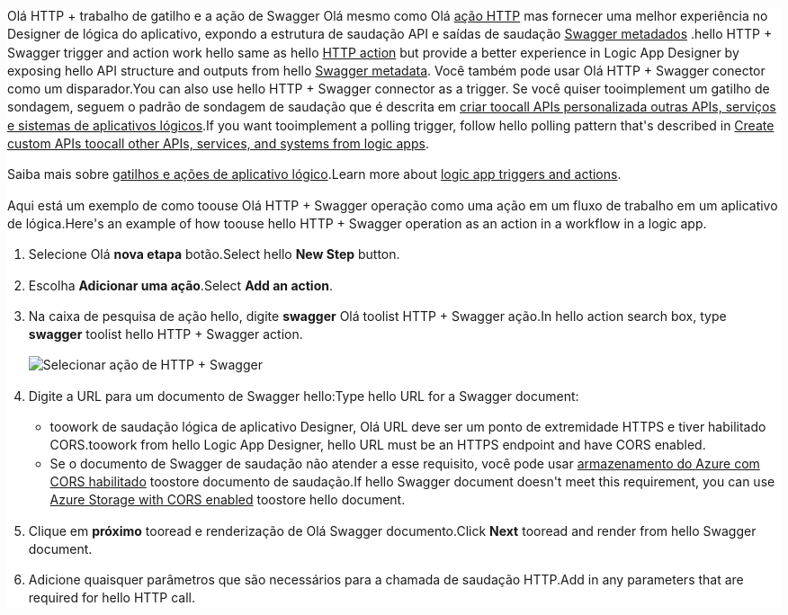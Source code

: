 <span data-ttu-id="ca9b2-108">Olá HTTP + trabalho de gatilho e a ação de Swagger Olá mesmo como Olá [ação HTTP](connectors-native-http.md) mas fornecer uma melhor experiência no Designer de lógica do aplicativo, expondo a estrutura de saudação API e saídas de saudação [Swagger metadados](https://swagger.io) .</span><span class="sxs-lookup"><span data-stu-id="ca9b2-108">hello HTTP + Swagger trigger and action work hello same as hello [HTTP action](connectors-native-http.md) but provide a better experience in Logic App Designer by exposing hello API structure and outputs from hello [Swagger metadata](https://swagger.io).</span></span> <span data-ttu-id="ca9b2-109">Você também pode usar Olá HTTP + Swagger conector como um disparador.</span><span class="sxs-lookup"><span data-stu-id="ca9b2-109">You can also use hello HTTP + Swagger connector as a trigger.</span></span> <span data-ttu-id="ca9b2-110">Se você quiser tooimplement um gatilho de sondagem, seguem o padrão de sondagem de saudação que é descrita em [criar toocall APIs personalizada outras APIs, serviços e sistemas de aplicativos lógicos](../logic-apps/logic-apps-create-api-app.md#polling-triggers).</span><span class="sxs-lookup"><span data-stu-id="ca9b2-110">If you want tooimplement a polling trigger, follow hello polling pattern that's described in [Create custom APIs toocall other APIs, services, and systems from logic apps](../logic-apps/logic-apps-create-api-app.md#polling-triggers).</span></span>

<span data-ttu-id="ca9b2-111">Saiba mais sobre [gatilhos e ações de aplicativo lógico](connectors-overview.md).</span><span class="sxs-lookup"><span data-stu-id="ca9b2-111">Learn more about [logic app triggers and actions](connectors-overview.md).</span></span>

<span data-ttu-id="ca9b2-112">Aqui está um exemplo de como toouse Olá HTTP + Swagger operação como uma ação em um fluxo de trabalho em um aplicativo de lógica.</span><span class="sxs-lookup"><span data-stu-id="ca9b2-112">Here's an example of how toouse hello HTTP + Swagger operation as an action in a workflow in a logic app.</span></span>

1. <span data-ttu-id="ca9b2-113">Selecione Olá **nova etapa** botão.</span><span class="sxs-lookup"><span data-stu-id="ca9b2-113">Select hello **New Step** button.</span></span>
2. <span data-ttu-id="ca9b2-114">Escolha **Adicionar uma ação**.</span><span class="sxs-lookup"><span data-stu-id="ca9b2-114">Select **Add an action**.</span></span>
3. <span data-ttu-id="ca9b2-115">Na caixa de pesquisa de ação hello, digite **swagger** Olá toolist HTTP + Swagger ação.</span><span class="sxs-lookup"><span data-stu-id="ca9b2-115">In hello action search box, type **swagger** toolist hello HTTP + Swagger action.</span></span>
   
    ![Selecionar ação de HTTP + Swagger](./media/connectors-native-http-swagger/using-action-1.png)
4. <span data-ttu-id="ca9b2-117">Digite a URL para um documento de Swagger hello:</span><span class="sxs-lookup"><span data-stu-id="ca9b2-117">Type hello URL for a Swagger document:</span></span>
   
   * <span data-ttu-id="ca9b2-118">toowork de saudação lógica de aplicativo Designer, Olá URL deve ser um ponto de extremidade HTTPS e tiver habilitado CORS.</span><span class="sxs-lookup"><span data-stu-id="ca9b2-118">toowork from hello Logic App Designer, hello URL must be an HTTPS endpoint and have CORS enabled.</span></span>
   * <span data-ttu-id="ca9b2-119">Se o documento de Swagger de saudação não atender a esse requisito, você pode usar [armazenamento do Azure com CORS habilitado](#hosting-swagger-from-storage) toostore documento de saudação.</span><span class="sxs-lookup"><span data-stu-id="ca9b2-119">If hello Swagger document doesn't meet this requirement, you can use [Azure Storage with CORS enabled](#hosting-swagger-from-storage) toostore hello document.</span></span>
5. <span data-ttu-id="ca9b2-120">Clique em **próximo** tooread e renderização de Olá Swagger documento.</span><span class="sxs-lookup"><span data-stu-id="ca9b2-120">Click **Next** tooread and render from hello Swagger document.</span></span>
6. <span data-ttu-id="ca9b2-121">Adicione quaisquer parâmetros que são necessários para a chamada de saudação HTTP.</span><span class="sxs-lookup"><span data-stu-id="ca9b2-121">Add in any parameters that are required for hello HTTP call.</span></span>
   